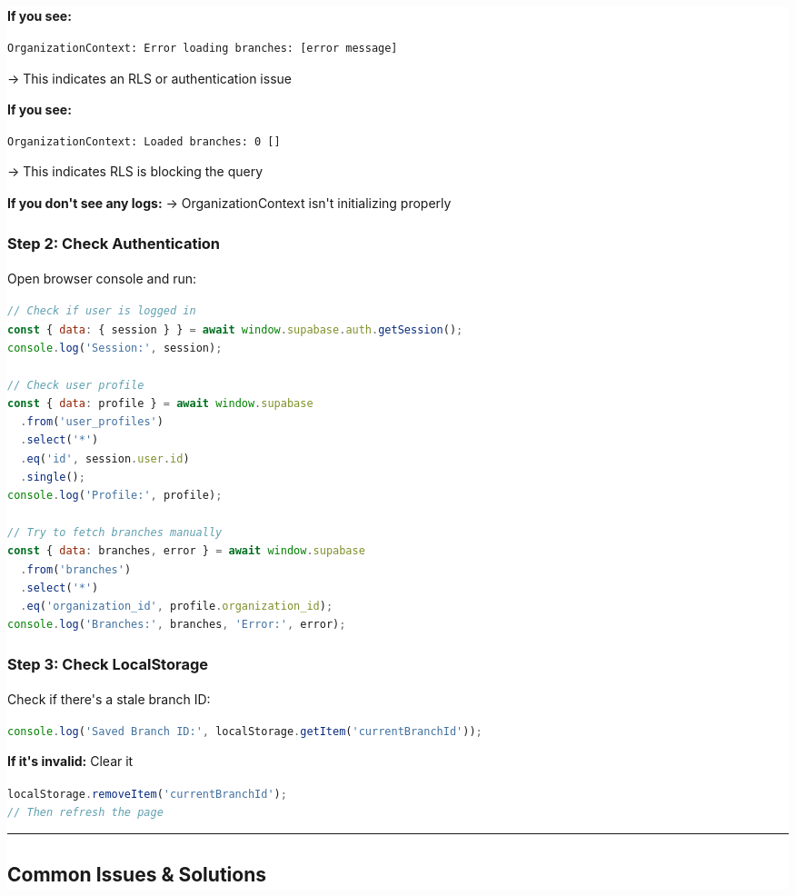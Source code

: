 **If you see:**
```
OrganizationContext: Error loading branches: [error message]
```
→ This indicates an RLS or authentication issue

**If you see:**
```
OrganizationContext: Loaded branches: 0 []
```
→ This indicates RLS is blocking the query

**If you don't see any logs:**
→ OrganizationContext isn't initializing properly

### Step 2: Check Authentication

Open browser console and run:
```javascript
// Check if user is logged in
const { data: { session } } = await window.supabase.auth.getSession();
console.log('Session:', session);

// Check user profile
const { data: profile } = await window.supabase
  .from('user_profiles')
  .select('*')
  .eq('id', session.user.id)
  .single();
console.log('Profile:', profile);

// Try to fetch branches manually
const { data: branches, error } = await window.supabase
  .from('branches')
  .select('*')
  .eq('organization_id', profile.organization_id);
console.log('Branches:', branches, 'Error:', error);
```

### Step 3: Check LocalStorage

Check if there's a stale branch ID:
```javascript
console.log('Saved Branch ID:', localStorage.getItem('currentBranchId'));
```

**If it's invalid:** Clear it
```javascript
localStorage.removeItem('currentBranchId');
// Then refresh the page
```

---

## Common Issues & Solutions
